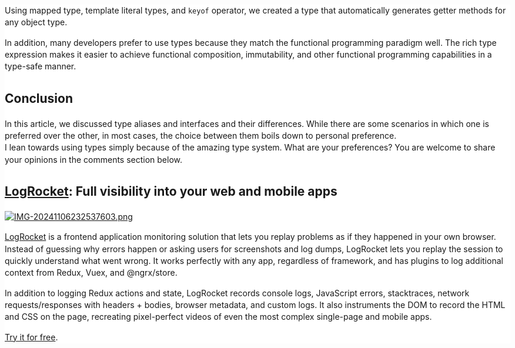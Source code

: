 Using mapped type, template literal types, and `keyof` operator, we created a type that automatically generates getter methods for any object type.

In addition, many developers prefer to use types because they match the functional programming paradigm well. The rich type expression makes it easier to achieve functional composition, immutability, and other functional programming capabilities in a type-safe manner.

## Conclusion

In this article, we discussed type aliases and interfaces and their differences. While there are some scenarios in which one is preferred over the other, in most cases, the choice between them boils down to personal preference.  
I lean towards using types simply because of the amazing type system. What are your preferences? You are welcome to share your opinions in the comments section below.

## [LogRocket](https://lp.logrocket.com/blg/typescript-signup): Full visibility into your web and mobile apps

[![IMG-20241106232537603.png](/img/user/_resources/Bookmarks/Tech/Types%20vs%20Interfaces%20-%20TypeScript/IMG-20241106232537603.png)](https://lp.logrocket.com/blg/typescript-signup)

[LogRocket](https://lp.logrocket.com/blg/typescript-signup) is a frontend application monitoring solution that lets you replay problems as if they happened in your own browser. Instead of guessing why errors happen or asking users for screenshots and log dumps, LogRocket lets you replay the session to quickly understand what went wrong. It works perfectly with any app, regardless of framework, and has plugins to log additional context from Redux, Vuex, and @ngrx/store.

In addition to logging Redux actions and state, LogRocket records console logs, JavaScript errors, stacktraces, network requests/responses with headers + bodies, browser metadata, and custom logs. It also instruments the DOM to record the HTML and CSS on the page, recreating pixel-perfect videos of even the most complex single-page and mobile apps.

[Try it for free](https://lp.logrocket.com/blg/typescript-signup).
